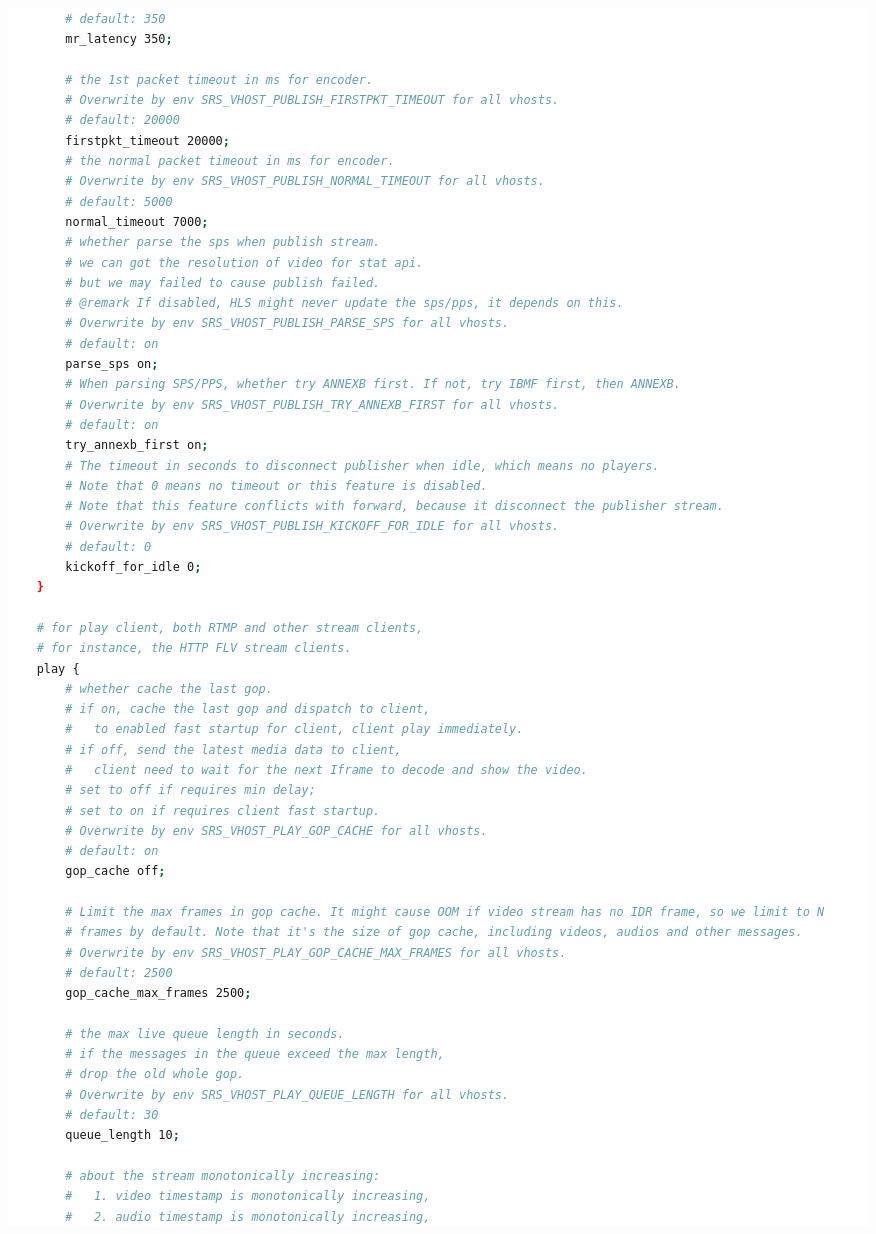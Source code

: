 ```bash
        # default: 350
        mr_latency 350;

        # the 1st packet timeout in ms for encoder.
        # Overwrite by env SRS_VHOST_PUBLISH_FIRSTPKT_TIMEOUT for all vhosts.
        # default: 20000
        firstpkt_timeout 20000;
        # the normal packet timeout in ms for encoder.
        # Overwrite by env SRS_VHOST_PUBLISH_NORMAL_TIMEOUT for all vhosts.
        # default: 5000
        normal_timeout 7000;
        # whether parse the sps when publish stream.
        # we can got the resolution of video for stat api.
        # but we may failed to cause publish failed.
        # @remark If disabled, HLS might never update the sps/pps, it depends on this.
        # Overwrite by env SRS_VHOST_PUBLISH_PARSE_SPS for all vhosts.
        # default: on
        parse_sps on;
        # When parsing SPS/PPS, whether try ANNEXB first. If not, try IBMF first, then ANNEXB.
        # Overwrite by env SRS_VHOST_PUBLISH_TRY_ANNEXB_FIRST for all vhosts.
        # default: on
        try_annexb_first on;
        # The timeout in seconds to disconnect publisher when idle, which means no players.
        # Note that 0 means no timeout or this feature is disabled.
        # Note that this feature conflicts with forward, because it disconnect the publisher stream.
        # Overwrite by env SRS_VHOST_PUBLISH_KICKOFF_FOR_IDLE for all vhosts.
        # default: 0
        kickoff_for_idle 0;
    }
    
    # for play client, both RTMP and other stream clients,
    # for instance, the HTTP FLV stream clients.
    play {
        # whether cache the last gop.
        # if on, cache the last gop and dispatch to client,
        #   to enabled fast startup for client, client play immediately.
        # if off, send the latest media data to client,
        #   client need to wait for the next Iframe to decode and show the video.
        # set to off if requires min delay;
        # set to on if requires client fast startup.
        # Overwrite by env SRS_VHOST_PLAY_GOP_CACHE for all vhosts.
        # default: on
        gop_cache off;

        # Limit the max frames in gop cache. It might cause OOM if video stream has no IDR frame, so we limit to N
        # frames by default. Note that it's the size of gop cache, including videos, audios and other messages.
        # Overwrite by env SRS_VHOST_PLAY_GOP_CACHE_MAX_FRAMES for all vhosts.
        # default: 2500
        gop_cache_max_frames 2500;

        # the max live queue length in seconds.
        # if the messages in the queue exceed the max length,
        # drop the old whole gop.
        # Overwrite by env SRS_VHOST_PLAY_QUEUE_LENGTH for all vhosts.
        # default: 30
        queue_length 10;

        # about the stream monotonically increasing:
        #   1. video timestamp is monotonically increasing,
        #   2. audio timestamp is monotonically increasing,
```